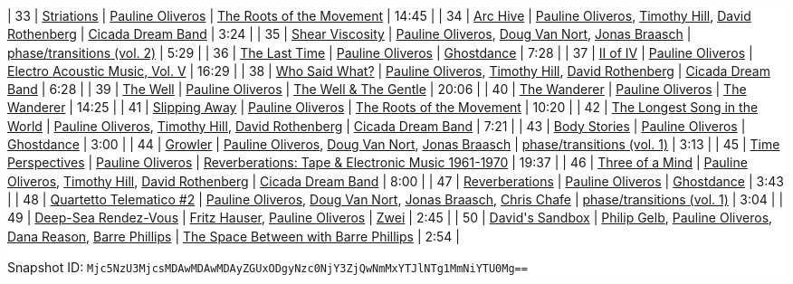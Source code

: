 | 33 | [Striations](https://open.spotify.com/track/1lYAR84S7YGcxI8HGGDItr) | [Pauline Oliveros](https://open.spotify.com/artist/27RypxD9VhgrvCg9QePTLi) | [The Roots of the Movement](https://open.spotify.com/album/4dEbsGvz8uXEd93HPOzMc9) | 14:45 |
| 34 | [Arc Hive](https://open.spotify.com/track/3MyJ4MYNczi8sjZb4eiJrF) | [Pauline Oliveros](https://open.spotify.com/artist/27RypxD9VhgrvCg9QePTLi), [Timothy Hill](https://open.spotify.com/artist/5DbeSCqFNABmMeFodQ6WjS), [David Rothenberg](https://open.spotify.com/artist/2j8Uk5mWrGqT7bce5kD4YR) | [Cicada Dream Band](https://open.spotify.com/album/7KvXprRSBMEGYkWw0tzUwu) | 3:24 |
| 35 | [Shear Viscosity](https://open.spotify.com/track/1ddvHU5FBTRdvoqsNTYKBK) | [Pauline Oliveros](https://open.spotify.com/artist/27RypxD9VhgrvCg9QePTLi), [Doug Van Nort](https://open.spotify.com/artist/1UmXzF9w5fJ5TP34bJYFbv), [Jonas Braasch](https://open.spotify.com/artist/7afoLzRgffLzdSmKzYR1vq) | [phase/transitions \(vol\. 2\)](https://open.spotify.com/album/4wPO0QWu1IknF6CcK7pma5) | 5:29 |
| 36 | [The Last Time](https://open.spotify.com/track/0KKtoErDaqimf2hZfEw3VL) | [Pauline Oliveros](https://open.spotify.com/artist/27RypxD9VhgrvCg9QePTLi) | [Ghostdance](https://open.spotify.com/album/1afT49NTjWCHoPQ0js4ZrG) | 7:28 |
| 37 | [II of IV](https://open.spotify.com/track/3sqQlkAEoUYYzYKGoOqhbi) | [Pauline Oliveros](https://open.spotify.com/artist/27RypxD9VhgrvCg9QePTLi) | [Electro Acoustic Music, Vol\. V](https://open.spotify.com/album/3ZdUy4EpzcSkYH0B5uXA7r) | 16:29 |
| 38 | [Who Said What?](https://open.spotify.com/track/3w5M8aXMyeDTv6EtEDZUnu) | [Pauline Oliveros](https://open.spotify.com/artist/27RypxD9VhgrvCg9QePTLi), [Timothy Hill](https://open.spotify.com/artist/5DbeSCqFNABmMeFodQ6WjS), [David Rothenberg](https://open.spotify.com/artist/2j8Uk5mWrGqT7bce5kD4YR) | [Cicada Dream Band](https://open.spotify.com/album/7KvXprRSBMEGYkWw0tzUwu) | 6:28 |
| 39 | [The Well](https://open.spotify.com/track/6vxEHOhaMnGGXleVrJjRAZ) | [Pauline Oliveros](https://open.spotify.com/artist/27RypxD9VhgrvCg9QePTLi) | [The Well & The Gentle](https://open.spotify.com/album/7MLPpY2X7bSj2EL9QmSMzB) | 20:06 |
| 40 | [The Wanderer](https://open.spotify.com/track/77gWQtMuwLoBHzbPyy6S9X) | [Pauline Oliveros](https://open.spotify.com/artist/27RypxD9VhgrvCg9QePTLi) | [The Wanderer](https://open.spotify.com/album/3QUlA6fpjPF7b2n2dYIVk6) | 14:25 |
| 41 | [Slipping Away](https://open.spotify.com/track/5lGMFA7uZrJgJRBxIyb8yi) | [Pauline Oliveros](https://open.spotify.com/artist/27RypxD9VhgrvCg9QePTLi) | [The Roots of the Movement](https://open.spotify.com/album/4dEbsGvz8uXEd93HPOzMc9) | 10:20 |
| 42 | [The Longest Song in the World](https://open.spotify.com/track/1BM7lk6k0LDimeSaolCKpW) | [Pauline Oliveros](https://open.spotify.com/artist/27RypxD9VhgrvCg9QePTLi), [Timothy Hill](https://open.spotify.com/artist/5DbeSCqFNABmMeFodQ6WjS), [David Rothenberg](https://open.spotify.com/artist/2j8Uk5mWrGqT7bce5kD4YR) | [Cicada Dream Band](https://open.spotify.com/album/7KvXprRSBMEGYkWw0tzUwu) | 7:21 |
| 43 | [Body Stories](https://open.spotify.com/track/7uICRy0IYUKeYQjZojQ2UA) | [Pauline Oliveros](https://open.spotify.com/artist/27RypxD9VhgrvCg9QePTLi) | [Ghostdance](https://open.spotify.com/album/1afT49NTjWCHoPQ0js4ZrG) | 3:00 |
| 44 | [Growler](https://open.spotify.com/track/4EiNKvrhChXtR5iyB9o2TT) | [Pauline Oliveros](https://open.spotify.com/artist/27RypxD9VhgrvCg9QePTLi), [Doug Van Nort](https://open.spotify.com/artist/1UmXzF9w5fJ5TP34bJYFbv), [Jonas Braasch](https://open.spotify.com/artist/7afoLzRgffLzdSmKzYR1vq) | [phase/transitions \(vol\. 1\)](https://open.spotify.com/album/3RFNgtwC1h1UzApPMsoAQo) | 3:13 |
| 45 | [Time Perspectives](https://open.spotify.com/track/2dmBXKZU0ptr1ItsMfQMju) | [Pauline Oliveros](https://open.spotify.com/artist/27RypxD9VhgrvCg9QePTLi) | [Reverberations: Tape & Electronic Music 1961\-1970](https://open.spotify.com/album/4uzsVWdvmqCLjH60WkTMoQ) | 19:37 |
| 46 | [Three of a Mind](https://open.spotify.com/track/4y3wgiAx0GbD28bnNxHTEQ) | [Pauline Oliveros](https://open.spotify.com/artist/27RypxD9VhgrvCg9QePTLi), [Timothy Hill](https://open.spotify.com/artist/5DbeSCqFNABmMeFodQ6WjS), [David Rothenberg](https://open.spotify.com/artist/2j8Uk5mWrGqT7bce5kD4YR) | [Cicada Dream Band](https://open.spotify.com/album/7KvXprRSBMEGYkWw0tzUwu) | 8:00 |
| 47 | [Reverberations](https://open.spotify.com/track/6QhWeoGPAlrNOhnyhmQyLF) | [Pauline Oliveros](https://open.spotify.com/artist/27RypxD9VhgrvCg9QePTLi) | [Ghostdance](https://open.spotify.com/album/1afT49NTjWCHoPQ0js4ZrG) | 3:43 |
| 48 | [Quartetto Telematico \#2](https://open.spotify.com/track/0LIfj51l30JOgZkGcUiLiV) | [Pauline Oliveros](https://open.spotify.com/artist/27RypxD9VhgrvCg9QePTLi), [Doug Van Nort](https://open.spotify.com/artist/1UmXzF9w5fJ5TP34bJYFbv), [Jonas Braasch](https://open.spotify.com/artist/7afoLzRgffLzdSmKzYR1vq), [Chris Chafe](https://open.spotify.com/artist/7nVIbVC1823oRcakpFbiWd) | [phase/transitions \(vol\. 1\)](https://open.spotify.com/album/3RFNgtwC1h1UzApPMsoAQo) | 3:04 |
| 49 | [Deep\-Sea Rendez\-Vous](https://open.spotify.com/track/0ZsN5BFNEOO0dbOQVKh6Fz) | [Fritz Hauser](https://open.spotify.com/artist/6NXJD5DLC9LJyZXuNONGdm), [Pauline Oliveros](https://open.spotify.com/artist/27RypxD9VhgrvCg9QePTLi) | [Zwei](https://open.spotify.com/album/6sxFbCoRZitZy97kUzWgHh) | 2:45 |
| 50 | [David's Sandbox](https://open.spotify.com/track/2OtzKgyyOyq0cqTTZz687I) | [Philip Gelb](https://open.spotify.com/artist/072w1Ic6TAlSH4svuUIlPE), [Pauline Oliveros](https://open.spotify.com/artist/27RypxD9VhgrvCg9QePTLi), [Dana Reason](https://open.spotify.com/artist/3b22DdZo7z9wyXQxgHiijf), [Barre Phillips](https://open.spotify.com/artist/7fYB8T3bHPQNqVGBJMRony) | [The Space Between with Barre Phillips](https://open.spotify.com/album/2zKXJwGI8jRnRadiQHgtQS) | 2:54 |

Snapshot ID: `Mjc5NzU3MjcsMDAwMDAwMDAyZGUxODgyNzc0NjY3ZjQwNmMxYTJlNTg1MmNiYTU0Mg==`
